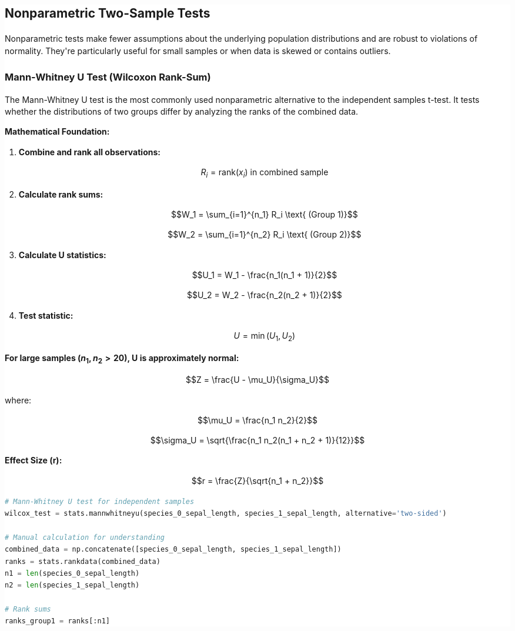 ## Nonparametric Two-Sample Tests

Nonparametric tests make fewer assumptions about the underlying population distributions and are robust to violations of normality. They're particularly useful for small samples or when data is skewed or contains outliers.

### Mann-Whitney U Test (Wilcoxon Rank-Sum)

The Mann-Whitney U test is the most commonly used nonparametric alternative to the independent samples t-test. It tests whether the distributions of two groups differ by analyzing the ranks of the combined data.

**Mathematical Foundation:**

1. **Combine and rank all observations:**
   ```math
   R_i = \text{rank}(x_i) \text{ in combined sample}
   ```

2. **Calculate rank sums:**
   ```math
   W_1 = \sum_{i=1}^{n_1} R_i \text{ (Group 1)}
   ```
   ```math
   W_2 = \sum_{i=1}^{n_2} R_i \text{ (Group 2)}
   ```

3. **Calculate U statistics:**
   ```math
   U_1 = W_1 - \frac{n_1(n_1 + 1)}{2}
   ```
   ```math
   U_2 = W_2 - \frac{n_2(n_2 + 1)}{2}
   ```

4. **Test statistic:**
   ```math
   U = \min(U_1, U_2)
   ```

**For large samples ($n_1, n_2 > 20$), U is approximately normal:**
```math
Z = \frac{U - \mu_U}{\sigma_U}
```

where:
```math
\mu_U = \frac{n_1 n_2}{2}
```
```math
\sigma_U = \sqrt{\frac{n_1 n_2(n_1 + n_2 + 1)}{12}}
```

**Effect Size (r):**
```math
r = \frac{Z}{\sqrt{n_1 + n_2}}
```

```python
# Mann-Whitney U test for independent samples
wilcox_test = stats.mannwhitneyu(species_0_sepal_length, species_1_sepal_length, alternative='two-sided')

# Manual calculation for understanding
combined_data = np.concatenate([species_0_sepal_length, species_1_sepal_length])
ranks = stats.rankdata(combined_data)
n1 = len(species_0_sepal_length)
n2 = len(species_1_sepal_length)

# Rank sums
ranks_group1 = ranks[:n1]
```
